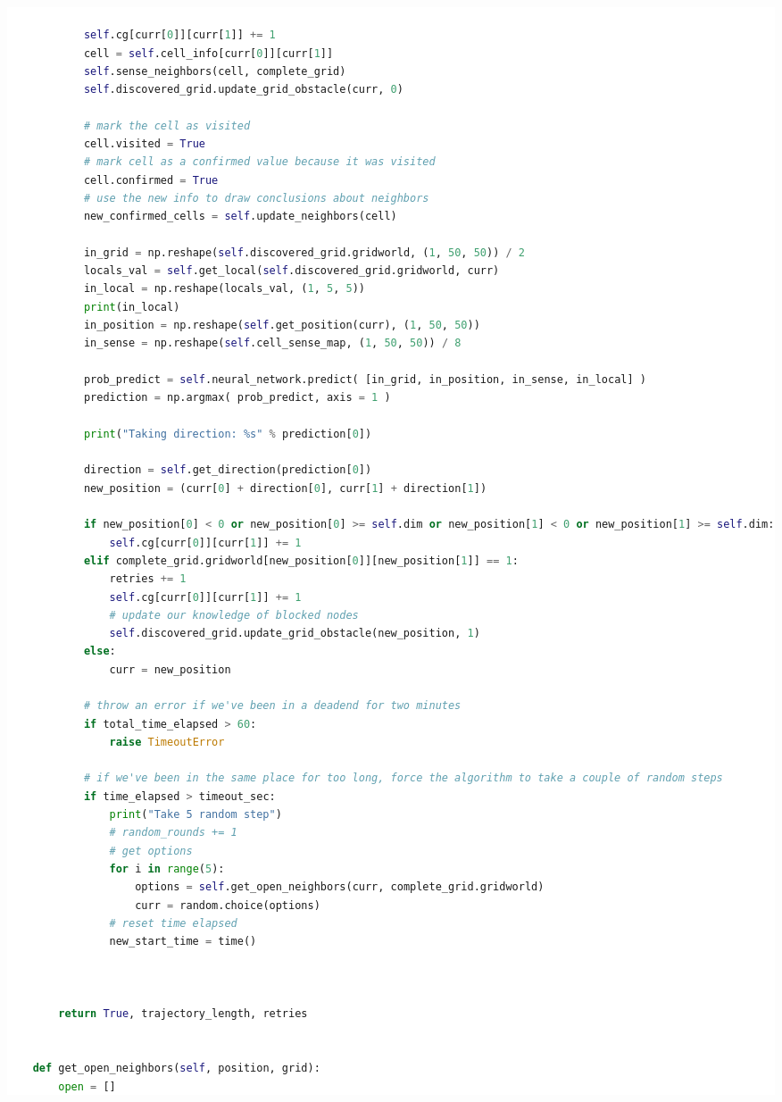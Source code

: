 ```python

            self.cg[curr[0]][curr[1]] += 1
            cell = self.cell_info[curr[0]][curr[1]]
            self.sense_neighbors(cell, complete_grid)
            self.discovered_grid.update_grid_obstacle(curr, 0)

            # mark the cell as visited
            cell.visited = True
            # mark cell as a confirmed value because it was visited
            cell.confirmed = True
            # use the new info to draw conclusions about neighbors
            new_confirmed_cells = self.update_neighbors(cell)

            in_grid = np.reshape(self.discovered_grid.gridworld, (1, 50, 50)) / 2
            locals_val = self.get_local(self.discovered_grid.gridworld, curr)
            in_local = np.reshape(locals_val, (1, 5, 5))
            print(in_local)
            in_position = np.reshape(self.get_position(curr), (1, 50, 50))
            in_sense = np.reshape(self.cell_sense_map, (1, 50, 50)) / 8

            prob_predict = self.neural_network.predict( [in_grid, in_position, in_sense, in_local] )
            prediction = np.argmax( prob_predict, axis = 1 )

            print("Taking direction: %s" % prediction[0])

            direction = self.get_direction(prediction[0])
            new_position = (curr[0] + direction[0], curr[1] + direction[1])

            if new_position[0] < 0 or new_position[0] >= self.dim or new_position[1] < 0 or new_position[1] >= self.dim:
                self.cg[curr[0]][curr[1]] += 1
            elif complete_grid.gridworld[new_position[0]][new_position[1]] == 1:
                retries += 1
                self.cg[curr[0]][curr[1]] += 1
                # update our knowledge of blocked nodes
                self.discovered_grid.update_grid_obstacle(new_position, 1)
            else:
                curr = new_position

            # throw an error if we've been in a deadend for two minutes
            if total_time_elapsed > 60:
                raise TimeoutError

            # if we've been in the same place for too long, force the algorithm to take a couple of random steps
            if time_elapsed > timeout_sec:
                print("Take 5 random step")
                # random_rounds += 1
                # get options
                for i in range(5):
                    options = self.get_open_neighbors(curr, complete_grid.gridworld)
                    curr = random.choice(options)
                # reset time elapsed
                new_start_time = time()

            
        
        return True, trajectory_length, retries


    def get_open_neighbors(self, position, grid):
        open = []
```